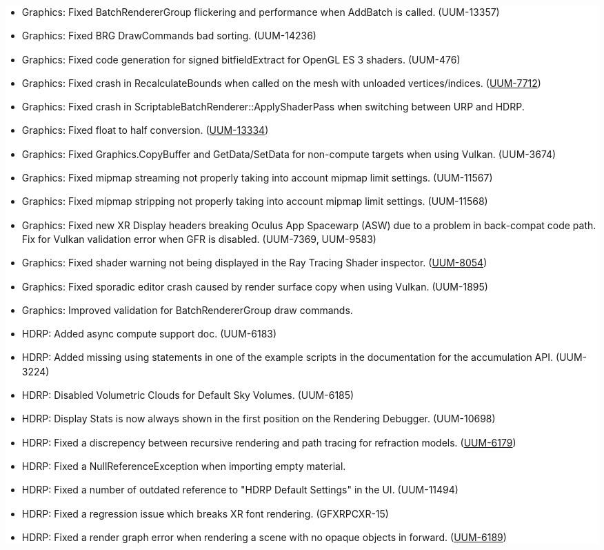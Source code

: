 *   Graphics: Fixed BatchRendererGroup flickering and performance when AddBatch is called. (UUM-13357)
    
*   Graphics: Fixed BRG DrawCommands bad sorting. (UUM-14236)
    
*   Graphics: Fixed code generation for signed bitfieldExtract for OpenGL ES 3 shaders. (UUM-476)
    
*   Graphics: Fixed crash in RecalculateBounds when called on the mesh with unloaded vertices/indices. ([UUM-7712](https://issuetracker.unity3d.com/issues/app-crashes-on-launch-when-mesh-of-object-has-read-slash-write-disabled))
    
*   Graphics: Fixed crash in ScriptableBatchRenderer::ApplyShaderPass when switching between URP and HDRP.
    
*   Graphics: Fixed float to half conversion. ([UUM-13334](https://issuetracker.unity3d.com/issues/metal-color-value-is-wrong-in-unitypermaterial-cbuffer-when-changing-color-value-with-specific-speeds))
    
*   Graphics: Fixed Graphics.CopyBuffer and GetData/SetData for non-compute targets when using Vulkan. (UUM-3674)
    
*   Graphics: Fixed mipmap streaming not properly taking into account mipmap limit settings. (UUM-11567)
    
*   Graphics: Fixed mipmap stripping not properly taking into account mipmap limit settings. (UUM-11568)
    
*   Graphics: Fixed new XR Display headers breaking Oculus App Spacewarp (ASW) due to a problem in back-compat code path. Fix for Vulkan validation error when GFR is disabled. (UUM-7369, UUM-9583)
    
*   Graphics: Fixed shader warning not being displayed in the Ray Tracing Shader inspector. ([UUM-8054](https://issuetracker.unity3d.com/issues/ray-tracing-shader-warning-are-never-displayed-in-the-inspector))
    
*   Graphics: Fixed sporadic editor crash caused by render surface copy when using Vulkan. (UUM-1895)
    
*   Graphics: Improved validation for BatchRendererGroup draw commands.
    
*   HDRP: Added async compute support doc. (UUM-6183)
    
*   HDRP: Added missing using statements in one of the example scripts in the documentation for the accumulation API. (UUM-3224)
    
*   HDRP: Disabled Volumetric Clouds for Default Sky Volumes. (UUM-6185)
    
*   HDRP: Display Stats is now always shown in the first position on the Rendering Debugger. (UUM-10698)
    
*   HDRP: Fixed a discrepency between recursive rendering and path tracing for refraction models. ([UUM-6179](https://issuetracker.unity3d.com/issues/hdrp-recursive-rendering-refraction-is-very-different-compared-to-rasterization-slash-pathtracing))
    
*   HDRP: Fixed a NullReferenceException when importing empty material.
    
*   HDRP: Fixed a number of outdated reference to "HDRP Default Settings" in the UI. (UUM-11494)
    
*   HDRP: Fixed a regression issue which breaks XR font rendering. (GFXRPCXR-15)
    
*   HDRP: Fixed a render graph error when rendering a scene with no opaque objects in forward. ([UUM-6189](https://issuetracker.unity3d.com/issues/transparent-custom-pass-renders-opaque-with-msaa-disabled-in-player))
    